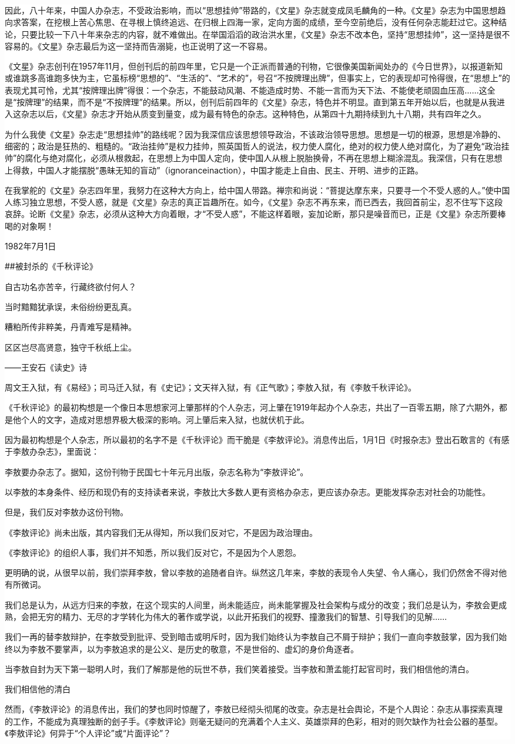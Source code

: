因此，八十年来，中国人办杂志，不受政治影响，而以“思想挂帅”带路的，《文星》杂志就变成凤毛麟角的一种。《文星》杂志为中国思想趋向求答案，在挖根上苦心焦思、在寻根上慎终追远、在归根上四海一家，定向方面的成绩，至今空前绝后，没有任何杂志能赶过它。这种结论，只要比较一下八十年来杂志的内容，就不难做出。在举国滔滔的政治洪水里，《文星》杂志不改本色，坚持“思想挂帅”，这一坚持是很不容易的。《文星》杂志最后为这一坚持而告溺毙，也正说明了这一不容易。

《文星》杂志创刊在1957年11月，但创刊后的前四年里，它只是一个正派而普通的刊物，它很像美国新闻处办的《今日世界》，以报道新知或谁跳多高谁跑多快为主，它虽标榜“思想的”、“生活的”、“艺术的”，号召“不按牌理出牌”，但事实上，它的表现却可怜得很，在“思想上”的表现尤其可怜，尤其“按牌理出牌”得很：一个杂志，不能鼓动风潮、不能造成时势、不能一言而为天下法、不能使老顽固血压高……这全是“按牌理”的结果，而不是“不按牌理”的结果。所以，创刊后前四年的《文星》杂志，特色并不明显。直到第五年开始以后，也就是从我进入这杂志以后，《文星》杂志才开始从质变到量变，成为最有特色的杂志。这种特色，从第四十九期持续到九十八期，共有四年之久。

为什么我使《文星》杂志走“思想挂帅”的路线呢？因为我深信应该思想领导政治，不该政治领导思想。思想是一切的根源，思想是冷静的、细密的；政治是狂热的、粗糙的。“政治挂帅”是权力挂帅，照英国哲人的说法，权力使人腐化，绝对的权力使人绝对腐化，为了避免“政治挂帅”的腐化与绝对腐化，必须从根救起，在思想上为中国人定向，使中国人从根上脱胎换骨，不再在思想上糊涂混乱。我深信，只有在思想上得救，中国人才能摆脱“愚昧无知的盲动”（ignoranceinaction），中国才能走上自由、民主、开明、进步的正路。

在我掌舵的《文星》杂志四年里，我努力在这种大方向上，给中国人带路。禅宗和尚说：“菩提达摩东来，只要寻一个不受人惑的人。”使中国人练习独立思想，不受人惑，就是《文星》杂志的真正旨趣所在。如今，《文星》杂志不再东来，而已西去，我回首前尘，忍不住写下这段哀辞。论断《文星》杂志，必须从这种大方向着眼，才“不受人惑”，不能这样着眼，妄加论断，那只是噪音而已，正是《文星》杂志所要棒喝的对象啊！

1982年7月1日



##被封杀的《千秋评论》

自古功名亦苦辛，行藏终欲付何人？

当时黯黯犹承误，未俗纷纷更乱真。

糟粕所传非粹美，丹青难写是精神。

区区岂尽高贤意，独守千秋纸上尘。

——王安石《读史》诗

周文王入狱，有《易经》；司马迁入狱，有《史记》；文天祥入狱，有《正气歌》；李敖入狱，有《李敖千秋评论》。

《千秋评论》的最初构想是一个像日本思想家河上肇那样的个人杂志，河上肇在1919年起办个人杂志，共出了一百零五期，除了六期外，都是他个人的文字，造成对思想界极大极深的影响。河上肇后来入狱，也就伏机于此。

因为最初构想是个人杂志，所以最初的名字不是《千秋评论》而干脆是《李敖评论》。消息传出后，1月1日《时报杂志》登出石敢言的《有感于李敖办杂志》，里面说：

李敖要办杂志了。据知，这份刊物于民国七十年元月出版，杂志名称为“李敖评论”。

以李敖的本身条件、经历和现仍有的支持读者来说，李敖比大多数人更有资格办杂志，更应该办杂志。更能发挥杂志对社会的功能性。

但是，我们反对李敖办这份刊物。

《李敖评论》尚未出版，其内容我们无从得知，所以我们反对它，不是因为政治理由。

《李敖评论》的组织人事，我们并不知悉，所以我们反对它，不是因为个人恩怨。

更明确的说，从很早以前，我们崇拜李敖，曾以李敖的追随者自许。纵然这几年来，李敖的表现令人失望、令人痛心，我们仍然舍不得对他有所微词。

我们总是认为，从远方归来的李敖，在这个现实的人间里，尚未能适应，尚未能掌握及社会架构与成分的改变；我们总是认为，李敖会更成熟，会把无穷的精力、无尽的才学转化为伟大的著作或学说，以此开拓我们的视野、撞激我们的智慧、引导我们的见解……

我们一再的替李敖辩护，在李敖受到批评、受到暗击或明斥时，因为我们始终认为李敖自己不屑于辩护；我们一直向李敖鼓掌，因为我们始终以为李敖不要掌声，以为李敖追求的是公义、是历史的敬意，不是世俗的、虚幻的身价角逐者。

当李敖自封为天下第一聪明人时，我们了解那是他的玩世不恭，我们笑着接受。当李敖和萧孟能打起官司时，我们相信他的清白。

我们相信他的清白

然而，《李敖评论》的消息传出，我们的梦也同时惊醒了，李敖已经彻头彻尾的改变。杂志是社会舆论，不是个人舆论：杂志从事探索真理的工作，不能成为真理独断的刽子手。《李敖评论》则毫无疑问的充满着个人主义、英雄崇拜的色彩，相对的则欠缺作为社会公器的基型。《李敖评论》何异于“个人评论”或“片面评论”？
